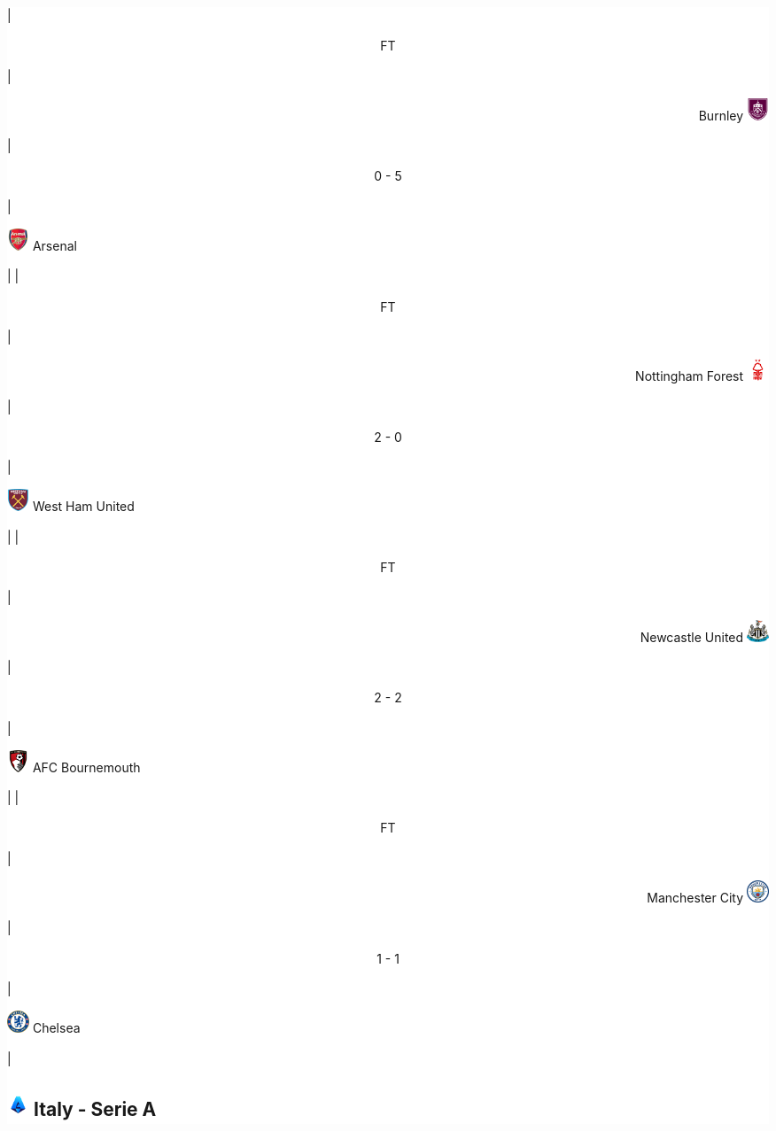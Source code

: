 | <p align="center">FT</p> | <p align="right">Burnley <img src="/static/logos/Burnley.png" height="25px"></p> | <p align="center">0 - 5</p> | <p align="left"><img src="/static/logos/Arsenal.png" height="25px"> Arsenal</p> |
| <p align="center">FT</p> | <p align="right">Nottingham Forest <img src="/static/logos/Nottingham Forest.png" height="25px"></p> | <p align="center">2 - 0</p> | <p align="left"><img src="/static/logos/West Ham United.png" height="25px"> West Ham United</p> |
| <p align="center">FT</p> | <p align="right">Newcastle United <img src="/static/logos/Newcastle United.png" height="25px"></p> | <p align="center">2 - 2</p> | <p align="left"><img src="/static/logos/AFC Bournemouth.png" height="25px"> AFC Bournemouth</p> |
| <p align="center">FT</p> | <p align="right">Manchester City <img src="/static/logos/Manchester City.png" height="25px"></p> | <p align="center">1 - 1</p> | <p align="left"><img src="/static/logos/Chelsea.png" height="25px"> Chelsea</p> |
</div>


## <img src="/static/logos/Italy-Serie A.png" height="25px"> Italy - Serie A
